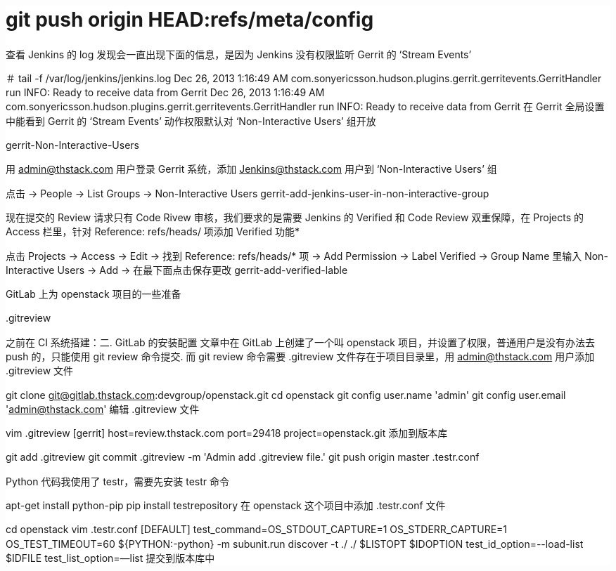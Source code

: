 # git push origin HEAD:refs/meta/config
查看 Jenkins 的 log 发现会一直出现下面的信息，是因为 Jenkins 没有权限监听 Gerrit 的 ‘Stream Events’

＃ tail -f /var/log/jenkins/jenkins.log 
Dec 26, 2013 1:16:49 AM com.sonyericsson.hudson.plugins.gerrit.gerritevents.GerritHandler run
INFO: Ready to receive data from Gerrit
Dec 26, 2013 1:16:49 AM com.sonyericsson.hudson.plugins.gerrit.gerritevents.GerritHandler run
INFO: Ready to receive data from Gerrit
在 Gerrit 全局设置中能看到 Gerrit 的 ‘Stream Events’ 动作权限默认对 ‘Non-Interactive Users’ 组开放

gerrit-Non-Interactive-Users

用 admin@thstack.com 用户登录 Gerrit 系统，添加 Jenkins@thstack.com 用户到 ‘Non-Interactive Users’ 组

点击 -> People -> List Groups -> Non-Interactive Users gerrit-add-jenkins-user-in-non-interactive-group

现在提交的 Review 请求只有 Code Rivew 审核，我们要求的是需要 Jenkins 的 Verified 和 Code Review 双重保障，在 Projects 的 Access 栏里，针对 Reference: refs/heads/ 项添加 Verified 功能*

点击 Projects -> Access -> Edit -> 找到 Reference: refs/heads/* 项 -> Add Permission -> Label Verified -> Group Name 里输入 Non-Interactive Users -> Add -> 在最下面点击保存更改 gerrit-add-verified-lable

GitLab 上为 openstack 项目的一些准备

.gitreview

之前在 CI 系统搭建：二. GitLab 的安装配置 文章中在 GitLab 上创建了一个叫 openstack 项目，并设置了权限，普通用户是没有办法去 push 的，只能使用 git review 命令提交. 而 git review 命令需要 .gitreview 文件存在于项目目录里，用 admin@thstack.com 用户添加 .gitreview 文件

git clone git@gitlab.thstack.com:devgroup/openstack.git
cd openstack
git config user.name 'admin'
git config user.email 'admin@thstack.com'
编辑 .gitreview 文件

vim .gitreview
[gerrit]
host=review.thstack.com
port=29418
project=openstack.git
添加到版本库

git add .gitreview
git commit .gitreview -m 'Admin add .gitreview file.'
git push origin master
.testr.conf

Python 代码我使用了 testr，需要先安装 testr 命令

apt-get install python-pip
pip install testrepository
在 openstack 这个项目中添加 .testr.conf 文件

cd openstack
vim .testr.conf
[DEFAULT]
test_command=OS_STDOUT_CAPTURE=1 OS_STDERR_CAPTURE=1 OS_TEST_TIMEOUT=60 ${PYTHON:-python} -m subunit.run discover -t ./ ./ $LISTOPT $IDOPTION
test_id_option=--load-list $IDFILE
test_list_option=—list
提交到版本库中
